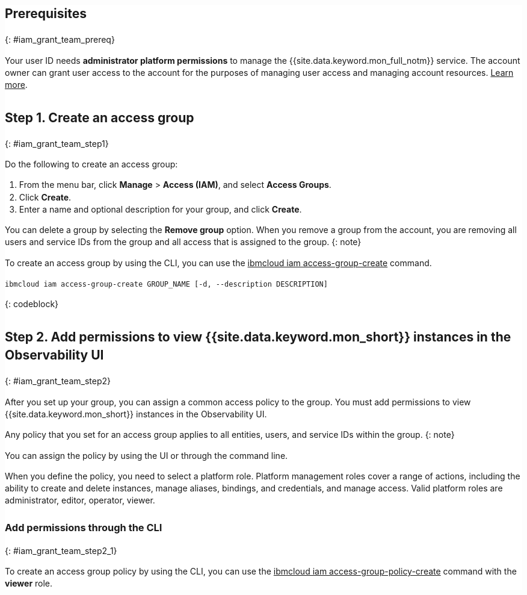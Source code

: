 ## Prerequisites
{: #iam_grant_team_prereq}

Your user ID needs **administrator platform permissions** to manage the {{site.data.keyword.mon_full_notm}} service. The account owner can grant user access to the account for the purposes of managing user access and managing account resources. [Learn more](/docs/account?topic=account-userroles).


## Step 1. Create an access group
{: #iam_grant_team_step1}

Do the following to create an access group:

1. From the menu bar, click **Manage** &gt; **Access (IAM)**, and select **Access Groups**.
2. Click **Create**.
3. Enter a name and optional description for your group, and click **Create**.

You can delete a group by selecting the **Remove group** option. When you remove a group from the account, you are removing all users and service IDs from the group and all access that is assigned to the group.
{: note}

To create an access group by using the CLI, you can use the [ibmcloud iam access-group-create](/docs/cli?topic=cli-ibmcloud_commands_iam#ibmcloud_iam_access_group_create) command.

```text
ibmcloud iam access-group-create GROUP_NAME [-d, --description DESCRIPTION]
```
{: codeblock}




## Step 2. Add permissions to view {{site.data.keyword.mon_short}} instances in the Observability UI
{: #iam_grant_team_step2}

After you set up your group, you can assign a common access policy to the group. You must add permissions to view {{site.data.keyword.mon_short}} instances in the Observability UI.

Any policy that you set for an access group applies to all entities, users, and service IDs within the group.
{: note}

You can assign the policy by using the UI or through the command line.

When you define the policy, you need to select a platform role. Platform management roles cover a range of actions, including the ability to create and delete instances, manage aliases, bindings, and credentials, and manage access. Valid platform roles are administrator, editor, operator, viewer.


### Add permissions through the CLI
{: #iam_grant_team_step2_1}

To create an access group policy by using the CLI, you can use the [ibmcloud iam access-group-policy-create](/docs/cli?topic=cli-ibmcloud_commands_iam#ibmcloud_iam_access_group_policy_create) command with the **viewer** role.
